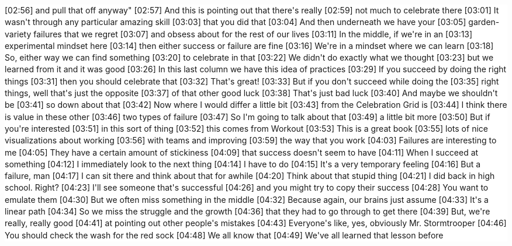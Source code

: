 [02:56] and pull that off anyway"
[02:57] And this is pointing out that there's really
[02:59] not much to celebrate there
[03:01] It wasn't through any particular amazing skill
[03:03] that you did that
[03:04] And then underneath we have your
[03:05] garden-variety failures that we regret
[03:07] and obsess about for the rest of our lives
[03:11] In the middle, if we're in an
[03:13] experimental mindset here
[03:14] then either success or failure are fine
[03:16] We're in a mindset where we can learn
[03:18] So, either way we can find something
[03:20] to celebrate in that
[03:22] We didn't do exactly what we thought
[03:23] but we learned from it and it was good
[03:26] In this last column we have this idea of practices
[03:29] If you succeed by doing the right things
[03:31] then you should celebrate that
[03:32] That's great!
[03:33] But if you don't succeed while doing the
[03:35] right things, well that's just the opposite
[03:37] of that other good luck
[03:38] That's just bad luck
[03:40] And maybe we shouldn't be
[03:41] so down about that
[03:42] Now where I would differ a little bit
[03:43] from the Celebration Grid is
[03:44] I think there is value in these other
[03:46] two types of failure
[03:47] So I'm going to talk about that
[03:49] a little bit more
[03:50] But if you're interested
[03:51] in this sort of thing
[03:52] this comes from Workout
[03:53] This is a great book
[03:55] lots of nice visualizations about working
[03:56] with teams and improving
[03:59] the way that you work
[04:03] Failures are interesting to me
[04:05] They have a certain amount of stickiness
[04:09] that success doesn't seem to have
[04:11] When I succeed at something
[04:12] I immediately look to the next thing
[04:14] I have to do
[04:15] It's a very temporary feeling
[04:16] But a failure, man
[04:17] I can sit there and think about that for awhile
[04:20] Think about that stupid thing
[04:21] I did back in high school. Right?
[04:23] I'll see someone that's successful
[04:26] and you might try to copy their success
[04:28] You want to emulate them
[04:30] But we often miss something in the middle
[04:32] Because again, our brains just assume
[04:33] It's a linear path
[04:34] So we miss the struggle and the growth
[04:36] that they had to go through to get there
[04:39] But, we're really, really good
[04:41] at pointing out other people's mistakes
[04:43] Everyone's like, yes, obviously Mr. Stormtrooper
[04:46] You should check the wash for the red sock
[04:48] We all know that
[04:49] We've all learned that lesson before